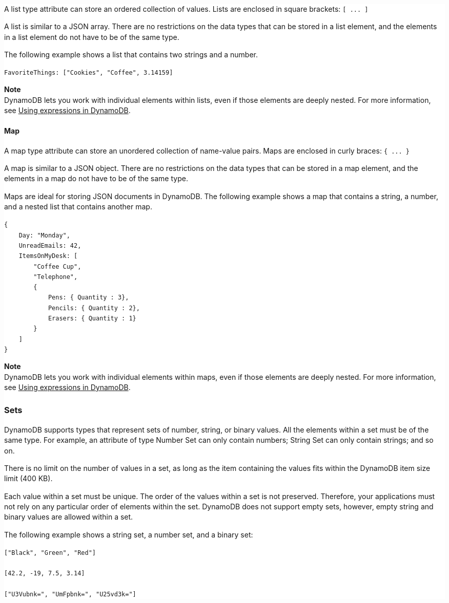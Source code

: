 A list type attribute can store an ordered collection of values\. Lists are enclosed in square brackets: `[ ... ]`

A list is similar to a JSON array\. There are no restrictions on the data types that can be stored in a list element, and the elements in a list element do not have to be of the same type\.

The following example shows a list that contains two strings and a number\.

```
FavoriteThings: ["Cookies", "Coffee", 3.14159]
```

**Note**  
DynamoDB lets you work with individual elements within lists, even if those elements are deeply nested\. For more information, see [Using expressions in DynamoDB](Expressions.md)\.

#### Map<a name="HowItWorks.DataTypes.Document.Map"></a>

A map type attribute can store an unordered collection of name\-value pairs\. Maps are enclosed in curly braces: `{ ... }`

A map is similar to a JSON object\. There are no restrictions on the data types that can be stored in a map element, and the elements in a map do not have to be of the same type\.

Maps are ideal for storing JSON documents in DynamoDB\. The following example shows a map that contains a string, a number, and a nested list that contains another map\.

```
{
    Day: "Monday",
    UnreadEmails: 42,
    ItemsOnMyDesk: [
        "Coffee Cup",
        "Telephone",
        {
            Pens: { Quantity : 3},
            Pencils: { Quantity : 2},
            Erasers: { Quantity : 1}
        }
    ]
}
```

**Note**  
DynamoDB lets you work with individual elements within maps, even if those elements are deeply nested\. For more information, see [Using expressions in DynamoDB](Expressions.md)\.

### Sets<a name="HowItWorks.DataTypes.SetTypes"></a>

DynamoDB supports types that represent sets of number, string, or binary values\. All the elements within a set must be of the same type\. For example, an attribute of type Number Set can only contain numbers; String Set can only contain strings; and so on\.

There is no limit on the number of values in a set, as long as the item containing the values fits within the DynamoDB item size limit \(400 KB\)\.

Each value within a set must be unique\. The order of the values within a set is not preserved\. Therefore, your applications must not rely on any particular order of elements within the set\. DynamoDB does not support empty sets, however, empty string and binary values are allowed within a set\.

The following example shows a string set, a number set, and a binary set:

```
["Black", "Green", "Red"]

[42.2, -19, 7.5, 3.14]

["U3Vubnk=", "UmFpbnk=", "U25vd3k="]
```